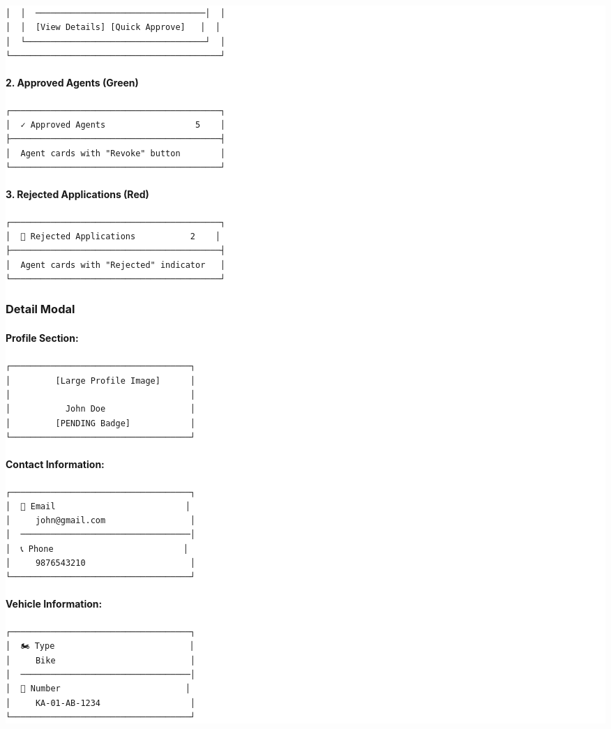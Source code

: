 ```
│  │  ──────────────────────────────────│  │
│  │  [View Details] [Quick Approve]   │  │
│  └────────────────────────────────────┘  │
└──────────────────────────────────────────┘
```

#### 2. **Approved Agents** (Green)
```
┌──────────────────────────────────────────┐
│  ✓ Approved Agents                  5    │
├──────────────────────────────────────────┤
│  Agent cards with "Revoke" button        │
└──────────────────────────────────────────┘
```

#### 3. **Rejected Applications** (Red)
```
┌──────────────────────────────────────────┐
│  🚫 Rejected Applications           2    │
├──────────────────────────────────────────┤
│  Agent cards with "Rejected" indicator   │
└──────────────────────────────────────────┘
```

### Detail Modal

#### Profile Section:
```
┌────────────────────────────────────┐
│         [Large Profile Image]      │
│                                    │
│           John Doe                 │
│         [PENDING Badge]            │
└────────────────────────────────────┘
```

#### Contact Information:
```
┌────────────────────────────────────┐
│  📧 Email                          │
│     john@gmail.com                 │
│  ──────────────────────────────────│
│  📞 Phone                          │
│     9876543210                     │
└────────────────────────────────────┘
```

#### Vehicle Information:
```
┌────────────────────────────────────┐
│  🏍️ Type                           │
│     Bike                           │
│  ──────────────────────────────────│
│  📍 Number                         │
│     KA-01-AB-1234                  │
└────────────────────────────────────┘
```
